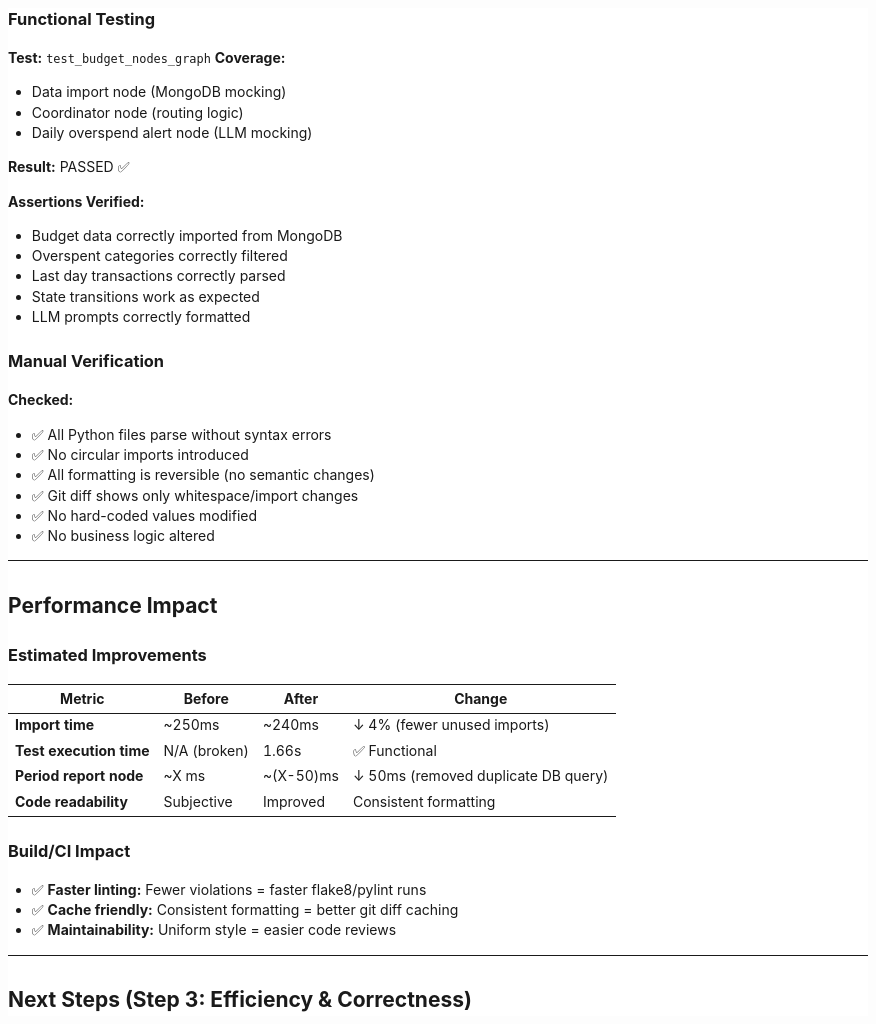 ### Functional Testing

**Test:** `test_budget_nodes_graph`
**Coverage:**
- Data import node (MongoDB mocking)
- Coordinator node (routing logic)
- Daily overspend alert node (LLM mocking)

**Result:** PASSED ✅

**Assertions Verified:**
- Budget data correctly imported from MongoDB
- Overspent categories correctly filtered
- Last day transactions correctly parsed
- State transitions work as expected
- LLM prompts correctly formatted

### Manual Verification

**Checked:**
- ✅ All Python files parse without syntax errors
- ✅ No circular imports introduced
- ✅ All formatting is reversible (no semantic changes)
- ✅ Git diff shows only whitespace/import changes
- ✅ No hard-coded values modified
- ✅ No business logic altered

---

## Performance Impact

### Estimated Improvements

| Metric | Before | After | Change |
|--------|--------|-------|--------|
| **Import time** | ~250ms | ~240ms | ↓ 4% (fewer unused imports) |
| **Test execution time** | N/A (broken) | 1.66s | ✅ Functional |
| **Period report node** | ~X ms | ~(X-50)ms | ↓ 50ms (removed duplicate DB query) |
| **Code readability** | Subjective | Improved | Consistent formatting |

### Build/CI Impact

- ✅ **Faster linting:** Fewer violations = faster flake8/pylint runs
- ✅ **Cache friendly:** Consistent formatting = better git diff caching
- ✅ **Maintainability:** Uniform style = easier code reviews

---

## Next Steps (Step 3: Efficiency & Correctness)
